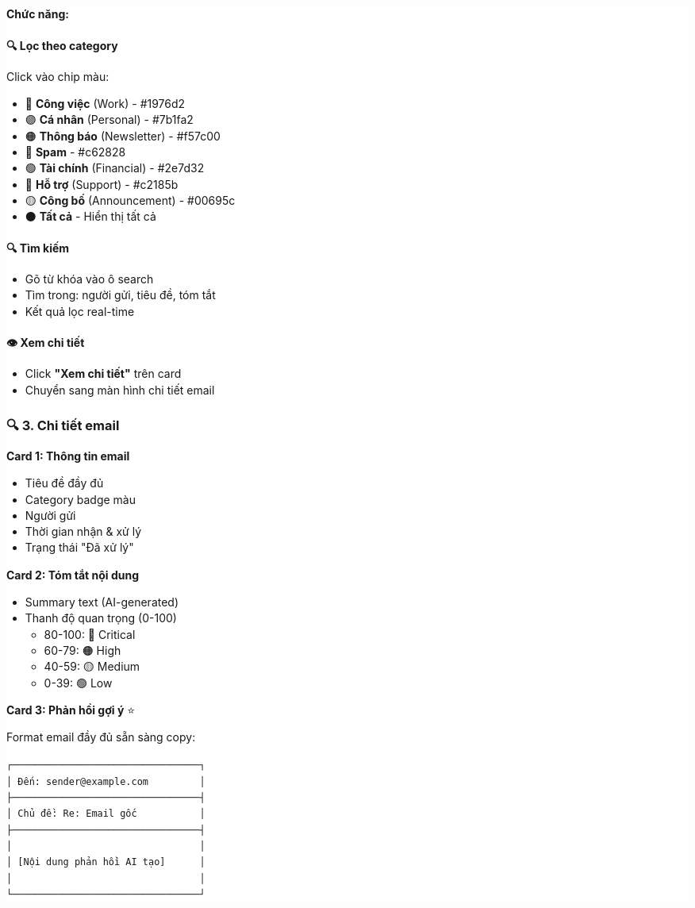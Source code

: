 **Chức năng:**

#### 🔍 Lọc theo category
Click vào chip màu:
- 🔵 **Công việc** (Work) - #1976d2
- 🟣 **Cá nhân** (Personal) - #7b1fa2
- 🟠 **Thông báo** (Newsletter) - #f57c00
- 🔴 **Spam** - #c62828
- 🟢 **Tài chính** (Financial) - #2e7d32
- 🔴 **Hỗ trợ** (Support) - #c2185b
- 🟡 **Công bố** (Announcement) - #00695c
- ⚫ **Tất cả** - Hiển thị tất cả

#### 🔍 Tìm kiếm
- Gõ từ khóa vào ô search
- Tìm trong: người gửi, tiêu đề, tóm tắt
- Kết quả lọc real-time

#### 👁️ Xem chi tiết
- Click **"Xem chi tiết"** trên card
- Chuyển sang màn hình chi tiết email

### 🔍 3. Chi tiết email

**Card 1: Thông tin email**
- Tiêu đề đầy đủ
- Category badge màu
- Người gửi
- Thời gian nhận & xử lý
- Trạng thái "Đã xử lý"

**Card 2: Tóm tắt nội dung**
- Summary text (AI-generated)
- Thanh độ quan trọng (0-100)
  - 80-100: 🔴 Critical
  - 60-79: 🟠 High
  - 40-59: 🟡 Medium
  - 0-39: 🟢 Low

**Card 3: Phản hồi gợi ý** ⭐

Format email đầy đủ sẵn sàng copy:
```
┌─────────────────────────────────┐
│ Đến: sender@example.com         │
├─────────────────────────────────┤
│ Chủ đề: Re: Email gốc           │
├─────────────────────────────────┤
│                                 │
│ [Nội dung phản hồi AI tạo]      │
│                                 │
└─────────────────────────────────┘
```

